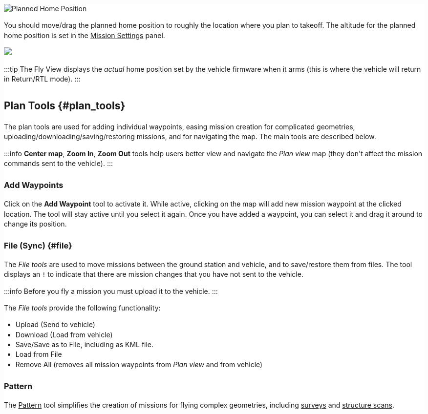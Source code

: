 ![Planned Home Position](../../../assets/plan/mission/mission_settings_planned_home.jpg)

You should move/drag the planned home position to roughly the location where you plan to takeoff.
The altitude for the planned home position is set in the [Mission Settings](#mission_settings) panel.

<img src="../../../assets/plan/mission/mission_settings_planned_home_position_section.jpg" style="width: 200px;"/>

:::tip
The Fly View displays the _actual_ home position set by the vehicle firmware when it arms (this is where the vehicle will return in Return/RTL mode).
:::

## Plan Tools {#plan\_tools}

The plan tools are used for adding individual waypoints, easing mission creation for complicated geometries, uploading/downloading/saving/restoring missions, and for navigating the map. The main tools are described below.

:::info
**Center map**, **Zoom In**, **Zoom Out** tools help users better view and navigate the _Plan view_ map (they don't affect the mission commands sent to the vehicle).
:::

### Add Waypoints

Click on the **Add Waypoint** tool to activate it. While active, clicking on the map will add new mission waypoint at the clicked location.
The tool will stay active until you select it again.
Once you have added a waypoint, you can select it and drag it around to change its position.

### File (Sync) {#file}

The _File tools_ are used to move missions between the ground station and vehicle, and to save/restore them from files.
The tool displays an `!` to indicate that there are mission changes that you have not sent to the vehicle.

:::info
Before you fly a mission you must upload it to the vehicle.
:::

The _File tools_ provide the following functionality:

- Upload (Send to vehicle)
- Download (Load from vehicle)
- Save/Save as to File, including as KML file.
- Load from File
- Remove All (removes all mission waypoints from _Plan view_ and from vehicle)

### Pattern

The [Pattern](Pattern.md) tool simplifies the creation of missions for flying complex geometries, including [surveys](../plan_view/pattern_survey.md) and [structure scans](../plan_view/pattern_structure_scan_v2.md).

